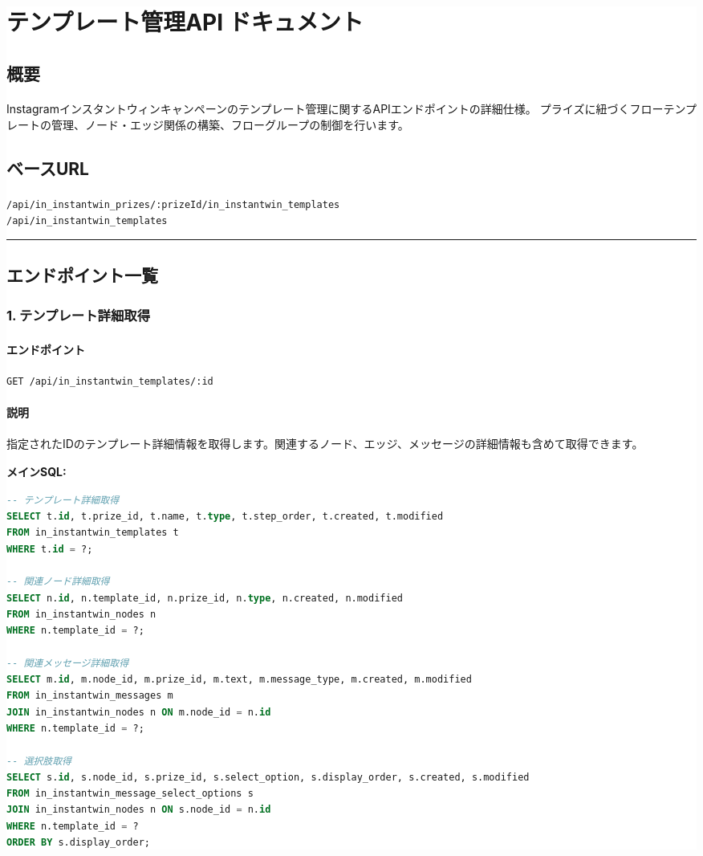 # テンプレート管理API ドキュメント

## 概要
Instagramインスタントウィンキャンペーンのテンプレート管理に関するAPIエンドポイントの詳細仕様。
プライズに紐づくフローテンプレートの管理、ノード・エッジ関係の構築、フローグループの制御を行います。

## ベースURL
```
/api/in_instantwin_prizes/:prizeId/in_instantwin_templates
/api/in_instantwin_templates
```

---

## エンドポイント一覧

### 1. テンプレート詳細取得

#### エンドポイント
```
GET /api/in_instantwin_templates/:id
```

#### 説明
指定されたIDのテンプレート詳細情報を取得します。関連するノード、エッジ、メッセージの詳細情報も含めて取得できます。

**メインSQL:**
```sql
-- テンプレート詳細取得
SELECT t.id, t.prize_id, t.name, t.type, t.step_order, t.created, t.modified
FROM in_instantwin_templates t
WHERE t.id = ?;

-- 関連ノード詳細取得
SELECT n.id, n.template_id, n.prize_id, n.type, n.created, n.modified
FROM in_instantwin_nodes n
WHERE n.template_id = ?;

-- 関連メッセージ詳細取得
SELECT m.id, m.node_id, m.prize_id, m.text, m.message_type, m.created, m.modified
FROM in_instantwin_messages m
JOIN in_instantwin_nodes n ON m.node_id = n.id
WHERE n.template_id = ?;

-- 選択肢取得
SELECT s.id, s.node_id, s.prize_id, s.select_option, s.display_order, s.created, s.modified
FROM in_instantwin_message_select_options s
JOIN in_instantwin_nodes n ON s.node_id = n.id
WHERE n.template_id = ?
ORDER BY s.display_order;
```
